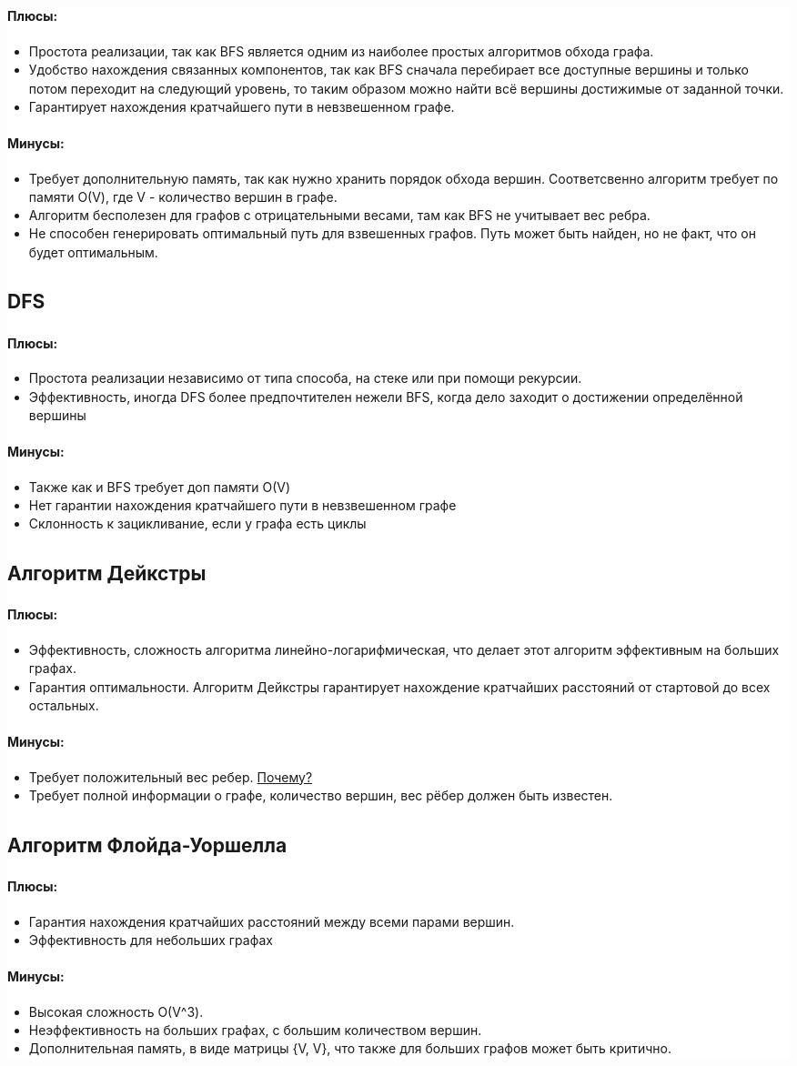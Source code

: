 #### Плюсы:
- Простота реализации, так как BFS является одним из наиболее простых алгоритмов обхода графа. 
- Удобство нахождения связанных компонентов, так как BFS сначала перебирает все доступные вершины и только потом переходит на следующий уровень, то таким образом можно найти всё вершины достижимые от заданной точки. 
- Гарантирует нахождения кратчайшего пути в невзвешенном графе. 

#### Минусы:
- Требует дополнительную память, так как нужно хранить порядок обхода вершин. Соответсвенно алгоритм требует по памяти О(V), где V - количество вершин в графе. 
- Алгоритм бесполезен для графов с отрицательными весами, там как BFS не учитывает вес ребра.
- Не способен генерировать оптимальный путь для взвешенных графов. Путь может быть найден, но не факт, что он будет оптимальным. 

## DFS

#### Плюсы:
- Простота реализации независимо от типа способа, на стеке или при помощи рекурсии. 
- Эффективность, иногда DFS более предпочтителен нежели BFS, когда дело заходит о достижении определённой вершины 

#### Минусы:
- Также как и BFS требует доп памяти О(V) 
- Нет гарантии нахождения кратчайшего пути в невзвешенном графе
- Склонность к зацикливание, если у графа есть циклы

## Алгоритм Дейкстры

#### Плюсы:
- Эффективность, сложность алгоритма линейно-логарифмическая, что делает этот алгоритм эффективным на больших графах. 
- Гарантия оптимальности. Алгоритм Дейкстры гарантирует нахождение кратчайших расстояний от стартовой до всех остальных. 

#### Минусы: 
- Требует положительный вес ребер.  [Почему?](https://ru.stackoverflow.com/questions/758409/%D0%90%D0%BB%D0%B3%D0%BE%D1%80%D0%B8%D1%82%D0%BC-%D0%94%D0%B5%D0%B9%D0%BA%D1%81%D1%82%D1%80%D1%8B-%D0%BE%D1%82%D1%80%D0%B8%D1%86%D0%B0%D1%82%D0%B5%D0%BB%D1%8C%D0%BD%D0%BE%D0%B5-%D1%80%D0%B5%D0%B1%D1%80%D0%BE-%D0%BD%D0%B0-%D0%BF%D1%80%D0%B8%D0%BC%D0%B5%D1%80%D0%B5)
- Требует полной информации о графе, количество вершин, вес рёбер должен быть известен. 

## Алгоритм Флойда-Уоршелла

#### Плюсы:
- Гарантия нахождения кратчайших расстояний между всеми парами вершин. 
- Эффективность для небольших графах

#### Минусы:
- Высокая сложность О(V^3). 
- Неэффективность на больших графах, с большим количеством вершин. 
- Дополнительная память, в виде матрицы {V,  V}, что также для больших графов может быть критично. 
